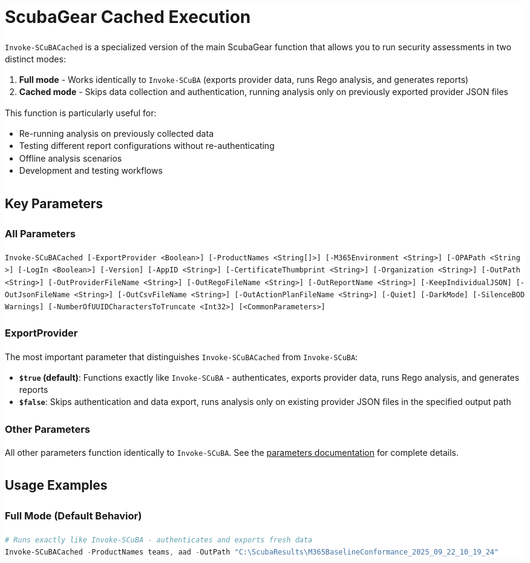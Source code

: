 # ScubaGear Cached Execution

`Invoke-SCuBACached` is a specialized version of the main ScubaGear function that allows you to run security assessments in two distinct modes:

1. **Full mode** - Works identically to `Invoke-SCuBA` (exports provider data, runs Rego analysis, and generates reports)
2. **Cached mode** - Skips data collection and authentication, running analysis only on previously exported provider JSON files

This function is particularly useful for:

- Re-running analysis on previously collected data
- Testing different report configurations without re-authenticating
- Offline analysis scenarios
- Development and testing workflows

## Key Parameters

### All Parameters

`
Invoke-SCuBACached [-ExportProvider <Boolean>] [-ProductNames <String[]>] [-M365Environment <String>] [-OPAPath <String>] [-LogIn <Boolean>] [-Version] [-AppID <String>]
    [-CertificateThumbprint <String>] [-Organization <String>] [-OutPath <String>] [-OutProviderFileName <String>] [-OutRegoFileName <String>] [-OutReportName <String>]
    [-KeepIndividualJSON] [-OutJsonFileName <String>] [-OutCsvFileName <String>] [-OutActionPlanFileName <String>] [-Quiet] [-DarkMode] [-SilenceBODWarnings]
    [-NumberOfUUIDCharactersToTruncate <Int32>] [<CommonParameters>]
`

### ExportProvider

The most important parameter that distinguishes `Invoke-SCuBACached` from `Invoke-SCuBA`:

- **`$true` (default)**: Functions exactly like `Invoke-SCuBA` - authenticates, exports provider data, runs Rego analysis, and generates reports
- **`$false`**: Skips authentication and data export, runs analysis only on existing provider JSON files in the specified output path

### Other Parameters

All other parameters function identically to `Invoke-SCuBA`. See the [parameters documentation](../configuration/parameters.md) for complete details.

## Usage Examples

### Full Mode (Default Behavior)

```powershell
# Runs exactly like Invoke-SCuBA - authenticates and exports fresh data
Invoke-SCuBACached -ProductNames teams, aad -OutPath "C:\ScubaResults\M365BaselineConformance_2025_09_22_10_19_24"
```
